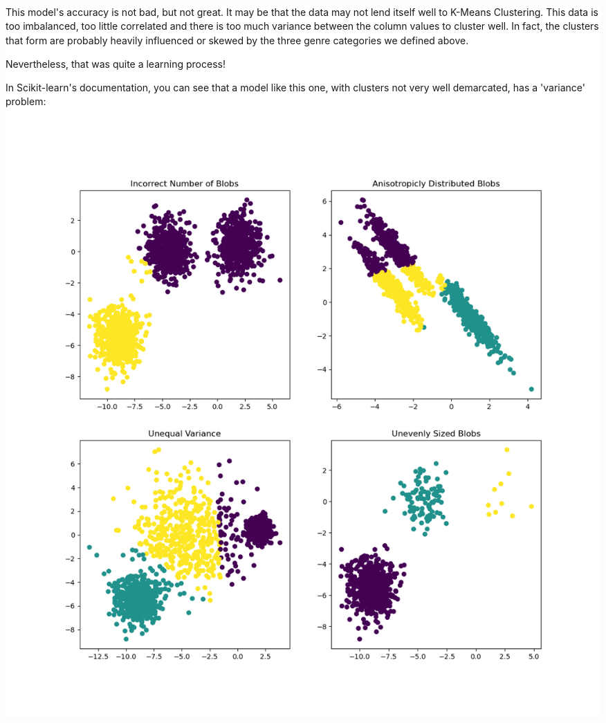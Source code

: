 This model's accuracy is not bad, but not great. It may be that the data may not lend itself well to K-Means Clustering. This data is too imbalanced, too little correlated and there is too much variance between the column values to cluster well. In fact, the clusters that form are probably heavily influenced or skewed by the three genre categories we defined above.

Nevertheless, that was quite a learning process!

In Scikit-learn's documentation, you can see that a model like this one, with clusters not very well demarcated, has a 'variance' problem:

![Infographic from Scikit-learn](../../images/problems.png)
